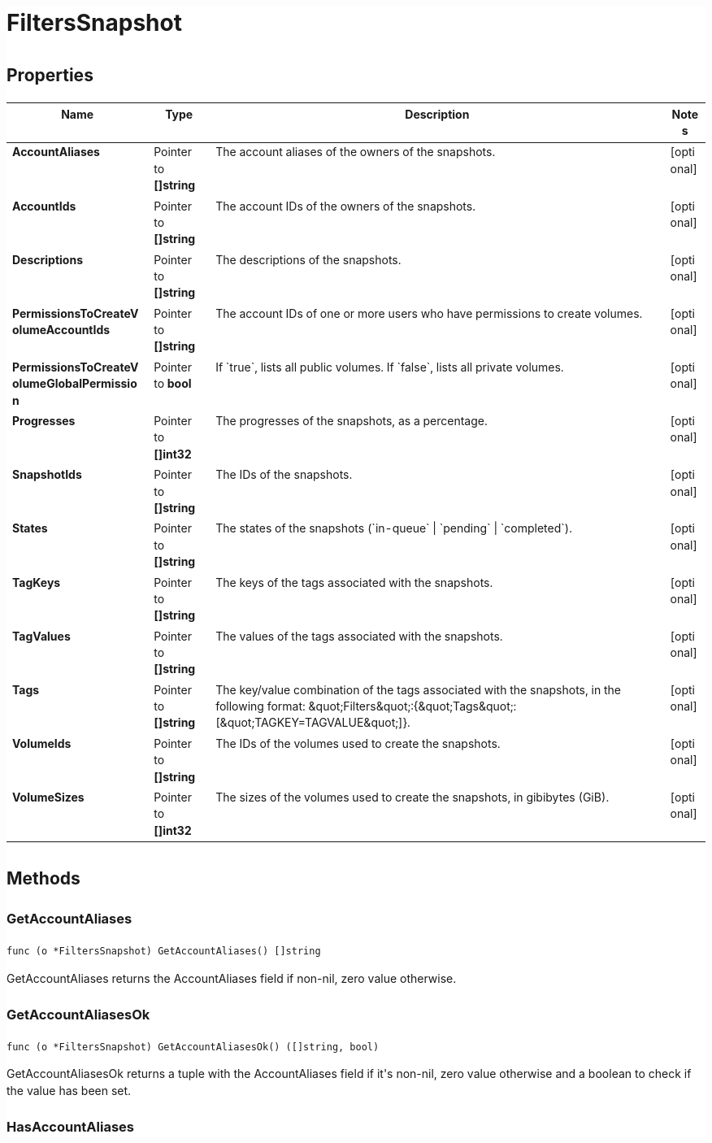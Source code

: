 # FiltersSnapshot

## Properties

Name | Type | Description | Notes
------------ | ------------- | ------------- | -------------
**AccountAliases** | Pointer to **[]string** | The account aliases of the owners of the snapshots. | [optional] 
**AccountIds** | Pointer to **[]string** | The account IDs of the owners of the snapshots. | [optional] 
**Descriptions** | Pointer to **[]string** | The descriptions of the snapshots. | [optional] 
**PermissionsToCreateVolumeAccountIds** | Pointer to **[]string** | The account IDs of one or more users who have permissions to create volumes. | [optional] 
**PermissionsToCreateVolumeGlobalPermission** | Pointer to **bool** | If &#x60;true&#x60;, lists all public volumes. If &#x60;false&#x60;, lists all private volumes. | [optional] 
**Progresses** | Pointer to **[]int32** | The progresses of the snapshots, as a percentage. | [optional] 
**SnapshotIds** | Pointer to **[]string** | The IDs of the snapshots. | [optional] 
**States** | Pointer to **[]string** | The states of the snapshots (&#x60;in-queue&#x60; \\| &#x60;pending&#x60; \\| &#x60;completed&#x60;). | [optional] 
**TagKeys** | Pointer to **[]string** | The keys of the tags associated with the snapshots. | [optional] 
**TagValues** | Pointer to **[]string** | The values of the tags associated with the snapshots. | [optional] 
**Tags** | Pointer to **[]string** | The key/value combination of the tags associated with the snapshots, in the following format: \&quot;Filters\&quot;:{\&quot;Tags\&quot;:[\&quot;TAGKEY&#x3D;TAGVALUE\&quot;]}. | [optional] 
**VolumeIds** | Pointer to **[]string** | The IDs of the volumes used to create the snapshots. | [optional] 
**VolumeSizes** | Pointer to **[]int32** | The sizes of the volumes used to create the snapshots, in gibibytes (GiB). | [optional] 

## Methods

### GetAccountAliases

`func (o *FiltersSnapshot) GetAccountAliases() []string`

GetAccountAliases returns the AccountAliases field if non-nil, zero value otherwise.

### GetAccountAliasesOk

`func (o *FiltersSnapshot) GetAccountAliasesOk() ([]string, bool)`

GetAccountAliasesOk returns a tuple with the AccountAliases field if it's non-nil, zero value otherwise
and a boolean to check if the value has been set.

### HasAccountAliases
